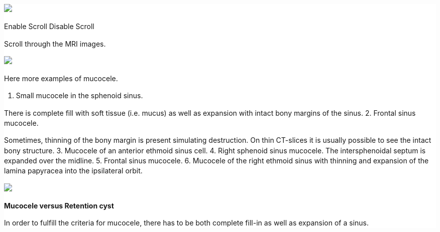 

![](/assets/1-1676978252.jpg)

Enable Scroll
Disable Scroll















Scroll through the MRI images.








![](/assets/1-mucocele-5-1675355592.jpg)




Here more examples of mucocele.  
  


1. Small mucocele
in the sphenoid sinus.  

There is complete fill with soft tissue (i.e. mucus) as well
as expansion with intact bony margins of the sinus.
2. Frontal sinus mucocele.   

Sometimes, thinning of the bony margin is present simulating destruction. On
thin CT-slices it is usually possible to see the intact bony structure.
3. Mucocele of an anterior ethmoid sinus cell.
4. Right sphenoid sinus mucocele. The intersphenoidal septum is expanded over the
midline.
5. Frontal sinus mucocele.
6. Mucocele of the right ethmoid sinus with thinning and expansion of the
lamina papyracea into the ipsilateral orbit.








![](/assets/1-mucocele-6.jpg)




**Mucocele versus Retention cyst**

In order to fulfill the criteria for mucocele, there has to
be both complete fill-in as well as expansion of a sinus.
